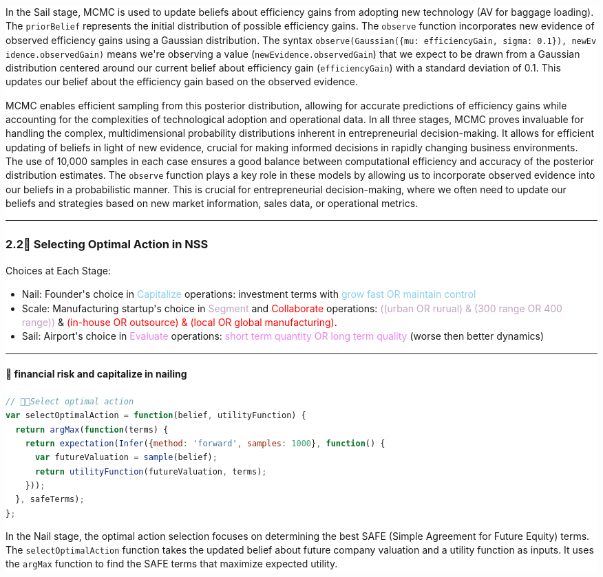 In the Sail stage, MCMC is used to update beliefs about efficiency gains from adopting new technology (AV for baggage loading). The `priorBelief` represents the initial distribution of possible efficiency gains. The `observe` function incorporates new evidence of observed efficiency gains using a Gaussian distribution. The syntax `observe(Gaussian({mu: efficiencyGain, sigma: 0.1}), newEvidence.observedGain)` means we're observing a value (`newEvidence.observedGain`) that we expect to be drawn from a Gaussian distribution centered around our current belief about efficiency gain (`efficiencyGain`) with a standard deviation of 0.1. This updates our belief about the efficiency gain based on the observed evidence.

MCMC enables efficient sampling from this posterior distribution, allowing for accurate predictions of efficiency gains while accounting for the complexities of technological adoption and operational data. In all three stages, MCMC proves invaluable for handling the complex, multidimensional probability distributions inherent in entrepreneurial decision-making. It allows for efficient updating of beliefs in light of new evidence, crucial for making informed decisions in rapidly changing business environments. The use of 10,000 samples in each case ensures a good balance between computational efficiency and accuracy of the posterior distribution estimates. The `observe` function plays a key role in these models by allowing us to incorporate observed evidence into our beliefs in a probabilistic manner. This is crucial for entrepreneurial decision-making, where we often need to update our beliefs and strategies based on new market information, sales data, or operational metrics.

---

### 2.2📍 Selecting Optimal Action in NSS

Choices at Each Stage:
- Nail: Founder's choice in  <font color  = "skyblue">Capitalize</font> operations: investment terms with  <font color  = "skyblue">grow fast OR maintain control</font>
- Scale: Manufacturing startup's choice in <font color  = "#C0A0C0">Segment</font> and <font color  = "Red">Collaborate </font> operations: <font color  = "#C0A0C0">((urban OR  rurual)  & (300 range OR  400 range))</font> & <font color  = "Red">(in-house OR outsource) & (local OR global manufacturing)</font>.
- Sail: Airport's choice in <font color  = "Violet">Evaluate</font> operations: <font color  = "Violet">short term quantity OR long term quality</font> (worse then better dynamics)

---
#### 🌳 financial risk and capitalize in nailing

```javascript
// 📍🌳Select optimal action
var selectOptimalAction = function(belief, utilityFunction) {
  return argMax(function(terms) {
    return expectation(Infer({method: 'forward', samples: 1000}, function() {
      var futureValuation = sample(belief);
      return utilityFunction(futureValuation, terms);
    }));
  }, safeTerms);
};
```

In the Nail stage, the optimal action selection focuses on determining the best SAFE (Simple Agreement for Future Equity) terms. The `selectOptimalAction` function takes the updated belief about future company valuation and a utility function as inputs. It uses the `argMax` function to find the SAFE terms that maximize expected utility.
